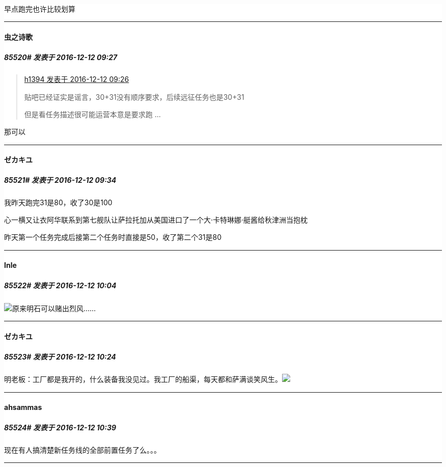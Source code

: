 早点跑完也许比较划算


*****

####  虫之诗歌  
##### 85520#       发表于 2016-12-12 09:27


<blockquote><a href="httphttps://bbs.saraba1st.com/2b/forum.php?mod=redirect&amp;goto=findpost&amp;pid=34457874&amp;ptid=930880" target="_blank">h1394 发表于 2016-12-12 09:26</a>

贴吧已经证实是谣言，30+31没有顺序要求，后续远征任务也是30+31

但是看任务描述很可能运营本意是要求跑 ...</blockquote>
那可以


*****

####  ゼカキユ  
##### 85521#       发表于 2016-12-12 09:34


我昨天跑完31是80，收了30是100

心一横又让衣阿华联系到第七舰队让萨拉托加从美国进口了一个大·卡特琳娜·艇酱给秋津洲当抱枕

昨天第一个任务完成后接第二个任务时直接是50，收了第二个31是80


*****

####  Inle  
##### 85522#       发表于 2016-12-12 10:04


<img src="https://static.saraba1st.com/image/smiley/face/11.gif" referrerpolicy="no-referrer">原来明石可以赌出烈风……


*****

####  ゼカキユ  
##### 85523#       发表于 2016-12-12 10:24


明老板：工厂都是我开的，什么装备我没见过。我工厂的船渠，每天都和萨满谈笑风生。<img src="https://static.saraba1st.com/image/smiley/normal/025.gif" referrerpolicy="no-referrer">


*****

####  ahsammas  
##### 85524#       发表于 2016-12-12 10:39


现在有人搞清楚新任务线的全部前置任务了么。。。


*****
